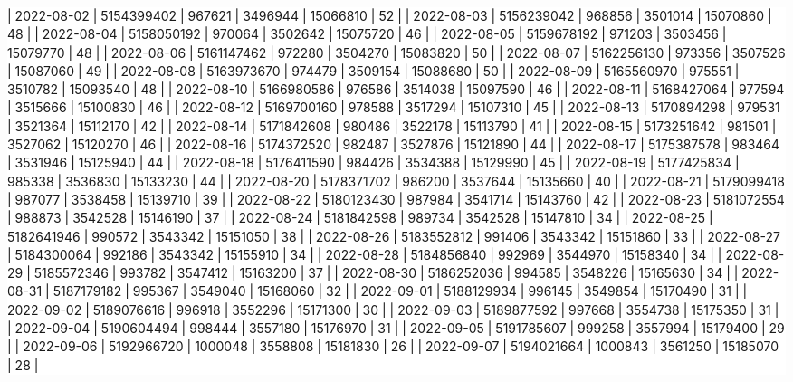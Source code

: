 | 2022-08-02 | 5154399402 | 967621 | 3496944 | 15066810 | 52 |
| 2022-08-03 | 5156239042 | 968856 | 3501014 | 15070860 | 48 |
| 2022-08-04 | 5158050192 | 970064 | 3502642 | 15075720 | 46 |
| 2022-08-05 | 5159678192 | 971203 | 3503456 | 15079770 | 48 |
| 2022-08-06 | 5161147462 | 972280 | 3504270 | 15083820 | 50 |
| 2022-08-07 | 5162256130 | 973356 | 3507526 | 15087060 | 49 |
| 2022-08-08 | 5163973670 | 974479 | 3509154 | 15088680 | 50 |
| 2022-08-09 | 5165560970 | 975551 | 3510782 | 15093540 | 48 |
| 2022-08-10 | 5166980586 | 976586 | 3514038 | 15097590 | 46 |
| 2022-08-11 | 5168427064 | 977594 | 3515666 | 15100830 | 46 |
| 2022-08-12 | 5169700160 | 978588 | 3517294 | 15107310 | 45 |
| 2022-08-13 | 5170894298 | 979531 | 3521364 | 15112170 | 42 |
| 2022-08-14 | 5171842608 | 980486 | 3522178 | 15113790 | 41 |
| 2022-08-15 | 5173251642 | 981501 | 3527062 | 15120270 | 46 |
| 2022-08-16 | 5174372520 | 982487 | 3527876 | 15121890 | 44 |
| 2022-08-17 | 5175387578 | 983464 | 3531946 | 15125940 | 44 |
| 2022-08-18 | 5176411590 | 984426 | 3534388 | 15129990 | 45 |
| 2022-08-19 | 5177425834 | 985338 | 3536830 | 15133230 | 44 |
| 2022-08-20 | 5178371702 | 986200 | 3537644 | 15135660 | 40 |
| 2022-08-21 | 5179099418 | 987077 | 3538458 | 15139710 | 39 |
| 2022-08-22 | 5180123430 | 987984 | 3541714 | 15143760 | 42 |
| 2022-08-23 | 5181072554 | 988873 | 3542528 | 15146190 | 37 |
| 2022-08-24 | 5181842598 | 989734 | 3542528 | 15147810 | 34 |
| 2022-08-25 | 5182641946 | 990572 | 3543342 | 15151050 | 38 |
| 2022-08-26 | 5183552812 | 991406 | 3543342 | 15151860 | 33 |
| 2022-08-27 | 5184300064 | 992186 | 3543342 | 15155910 | 34 |
| 2022-08-28 | 5184856840 | 992969 | 3544970 | 15158340 | 34 |
| 2022-08-29 | 5185572346 | 993782 | 3547412 | 15163200 | 37 |
| 2022-08-30 | 5186252036 | 994585 | 3548226 | 15165630 | 34 |
| 2022-08-31 | 5187179182 | 995367 | 3549040 | 15168060 | 32 |
| 2022-09-01 | 5188129934 | 996145 | 3549854 | 15170490 | 31 |
| 2022-09-02 | 5189076616 | 996918 | 3552296 | 15171300 | 30 |
| 2022-09-03 | 5189877592 | 997668 | 3554738 | 15175350 | 31 |
| 2022-09-04 | 5190604494 | 998444 | 3557180 | 15176970 | 31 |
| 2022-09-05 | 5191785607 | 999258 | 3557994 | 15179400 | 29 |
| 2022-09-06 | 5192966720 | 1000048 | 3558808 | 15181830 | 26 |
| 2022-09-07 | 5194021664 | 1000843 | 3561250 | 15185070 | 28 |